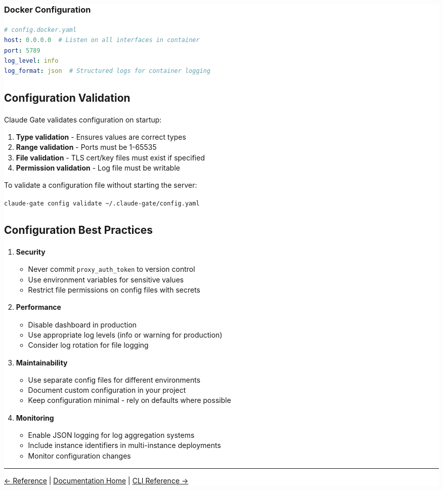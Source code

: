### Docker Configuration

```yaml
# config.docker.yaml
host: 0.0.0.0  # Listen on all interfaces in container
port: 5789
log_level: info
log_format: json  # Structured logs for container logging
```

## Configuration Validation

Claude Gate validates configuration on startup:

1. **Type validation** - Ensures values are correct types
2. **Range validation** - Ports must be 1-65535
3. **File validation** - TLS cert/key files must exist if specified
4. **Permission validation** - Log file must be writable

To validate a configuration file without starting the server:

```bash
claude-gate config validate ~/.claude-gate/config.yaml
```

## Configuration Best Practices

1. **Security**
   - Never commit `proxy_auth_token` to version control
   - Use environment variables for sensitive values
   - Restrict file permissions on config files with secrets

2. **Performance**
   - Disable dashboard in production
   - Use appropriate log levels (info or warning for production)
   - Consider log rotation for file logging

3. **Maintainability**
   - Use separate config files for different environments
   - Document custom configuration in your project
   - Keep configuration minimal - rely on defaults where possible

4. **Monitoring**
   - Enable JSON logging for log aggregation systems
   - Include instance identifiers in multi-instance deployments
   - Monitor configuration changes

---

[← Reference](../README.md#reference) | [Documentation Home](../README.md) | [CLI Reference →](./cli.md)